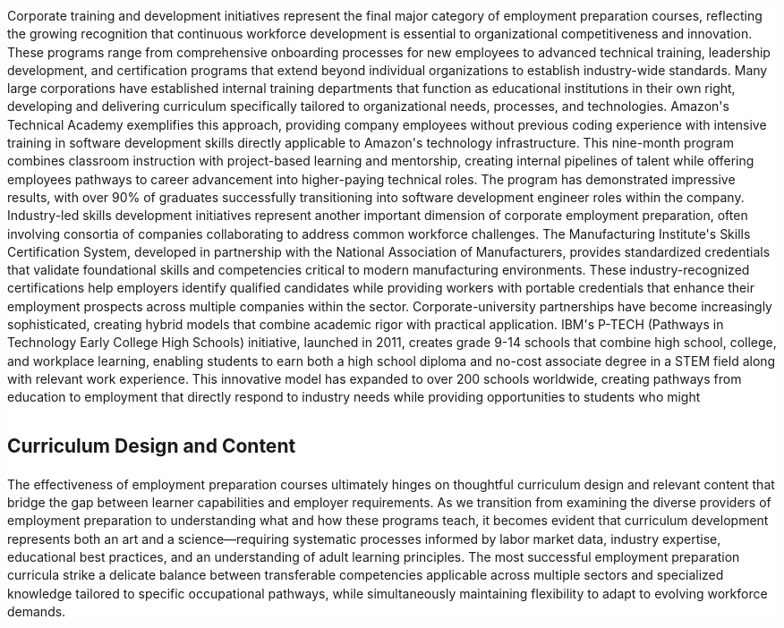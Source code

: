 Corporate training and development initiatives represent the final major category of employment preparation courses, reflecting the growing recognition that continuous workforce development is essential to organizational competitiveness and innovation. These programs range from comprehensive onboarding processes for new employees to advanced technical training, leadership development, and certification programs that extend beyond individual organizations to establish industry-wide standards. Many large corporations have established internal training departments that function as educational institutions in their own right, developing and delivering curriculum specifically tailored to organizational needs, processes, and technologies. Amazon's Technical Academy exemplifies this approach, providing company employees without previous coding experience with intensive training in software development skills directly applicable to Amazon's technology infrastructure. This nine-month program combines classroom instruction with project-based learning and mentorship, creating internal pipelines of talent while offering employees pathways to career advancement into higher-paying technical roles. The program has demonstrated impressive results, with over 90% of graduates successfully transitioning into software development engineer roles within the company. Industry-led skills development initiatives represent another important dimension of corporate employment preparation, often involving consortia of companies collaborating to address common workforce challenges. The Manufacturing Institute's Skills Certification System, developed in partnership with the National Association of Manufacturers, provides standardized credentials that validate foundational skills and competencies critical to modern manufacturing environments. These industry-recognized certifications help employers identify qualified candidates while providing workers with portable credentials that enhance their employment prospects across multiple companies within the sector. Corporate-university partnerships have become increasingly sophisticated, creating hybrid models that combine academic rigor with practical application. IBM's P-TECH (Pathways in Technology Early College High Schools) initiative, launched in 2011, creates grade 9-14 schools that combine high school, college, and workplace learning, enabling students to earn both a high school diploma and no-cost associate degree in a STEM field along with relevant work experience. This innovative model has expanded to over 200 schools worldwide, creating pathways from education to employment that directly respond to industry needs while providing opportunities to students who might

## Curriculum Design and Content

The effectiveness of employment preparation courses ultimately hinges on thoughtful curriculum design and relevant content that bridge the gap between learner capabilities and employer requirements. As we transition from examining the diverse providers of employment preparation to understanding what and how these programs teach, it becomes evident that curriculum development represents both an art and a science—requiring systematic processes informed by labor market data, industry expertise, educational best practices, and an understanding of adult learning principles. The most successful employment preparation curricula strike a delicate balance between transferable competencies applicable across multiple sectors and specialized knowledge tailored to specific occupational pathways, while simultaneously maintaining flexibility to adapt to evolving workforce demands.
